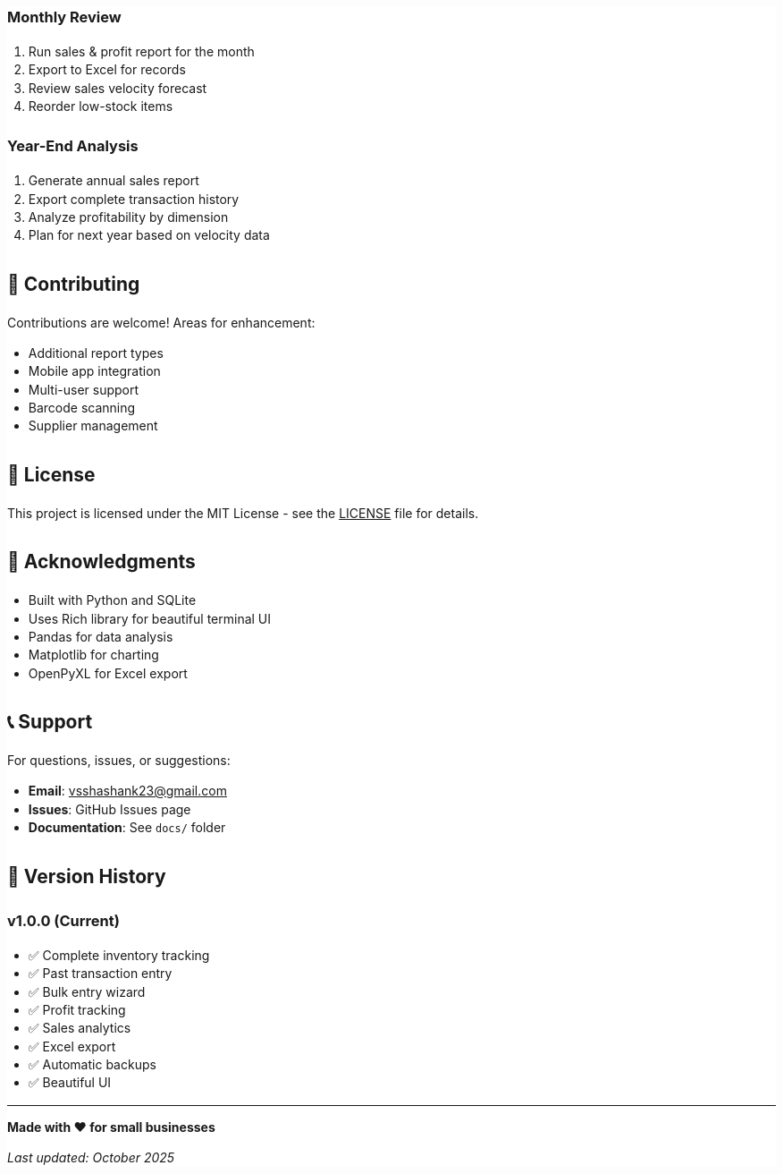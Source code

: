 ### Monthly Review
1. Run sales & profit report for the month
2. Export to Excel for records
3. Review sales velocity forecast
4. Reorder low-stock items

### Year-End Analysis
1. Generate annual sales report
2. Export complete transaction history
3. Analyze profitability by dimension
4. Plan for next year based on velocity data

## 🤝 Contributing

Contributions are welcome! Areas for enhancement:
- Additional report types
- Mobile app integration
- Multi-user support
- Barcode scanning
- Supplier management

## 📄 License

This project is licensed under the MIT License - see the [LICENSE](LICENSE) file for details.

## 🙏 Acknowledgments

- Built with Python and SQLite
- Uses Rich library for beautiful terminal UI
- Pandas for data analysis
- Matplotlib for charting
- OpenPyXL for Excel export

## 📞 Support

For questions, issues, or suggestions:
- **Email**: vsshashank23@gmail.com
- **Issues**: GitHub Issues page
- **Documentation**: See `docs/` folder

## 🔄 Version History

### v1.0.0 (Current)
- ✅ Complete inventory tracking
- ✅ Past transaction entry
- ✅ Bulk entry wizard
- ✅ Profit tracking
- ✅ Sales analytics
- ✅ Excel export
- ✅ Automatic backups
- ✅ Beautiful UI

---

**Made with ❤️ for small businesses**

*Last updated: October 2025*